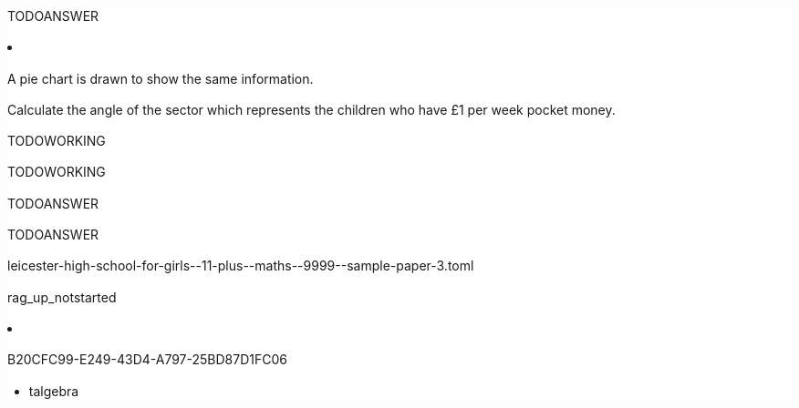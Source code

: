 TODOANSWER

</div>
</div>

</div>
</li>
<li>
<div class='question_envelope rag_red subquestion'>
<div class='topics'>
<ul>
</ul>
</div>
<div class='question subquestion'>

A pie chart is drawn to show the same information.

Calculate the angle of the sector which represents the children who have $\pounds1$ per week pocket money.

</div>
<div class='workings'>
<div class='working'>

TODOWORKING

</div>
<div class='working'>

TODOWORKING

</div>
</div>
<div class='answers'>
<div class='answer'>

TODOANSWER

</div>
<div class='answer'>

TODOANSWER

</div>
</div>

</div>
</li>
</ul>
<div class='papername'>
<p>leicester-high-school-for-girls--11-plus--maths--9999--sample-paper-3.toml</p>
</div>
<div class='rag'>
<p>rag_up_notstarted</p>
</div>
</div>
</li>
<li>
<div class='question_envelope rag_ad_pr question'>
<div class='uuid'>
<p>B20CFC99-E249-43D4-A797-25BD87D1FC06</p>
</div>
<div class='topics'>
<ul>
<li>
talgebra
</li>
</ul>
</div>
<div class='question question'>